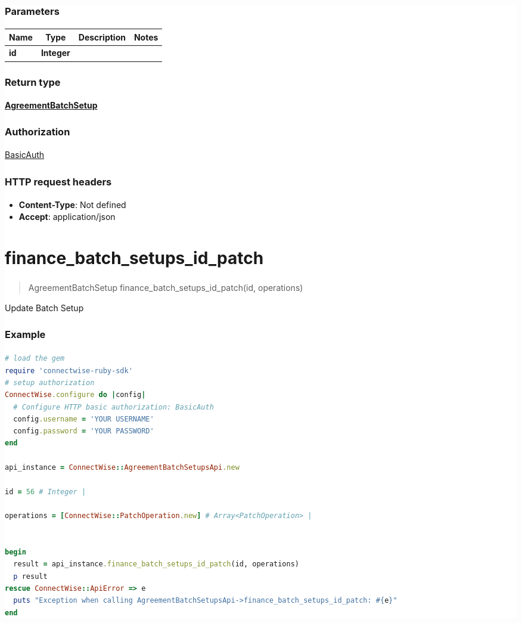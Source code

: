 ### Parameters

Name | Type | Description  | Notes
------------- | ------------- | ------------- | -------------
 **id** | **Integer**|  | 

### Return type

[**AgreementBatchSetup**](AgreementBatchSetup.md)

### Authorization

[BasicAuth](../README.md#BasicAuth)

### HTTP request headers

 - **Content-Type**: Not defined
 - **Accept**: application/json



# **finance_batch_setups_id_patch**
> AgreementBatchSetup finance_batch_setups_id_patch(id, operations)



Update Batch Setup

### Example
```ruby
# load the gem
require 'connectwise-ruby-sdk'
# setup authorization
ConnectWise.configure do |config|
  # Configure HTTP basic authorization: BasicAuth
  config.username = 'YOUR USERNAME'
  config.password = 'YOUR PASSWORD'
end

api_instance = ConnectWise::AgreementBatchSetupsApi.new

id = 56 # Integer | 

operations = [ConnectWise::PatchOperation.new] # Array<PatchOperation> | 


begin
  result = api_instance.finance_batch_setups_id_patch(id, operations)
  p result
rescue ConnectWise::ApiError => e
  puts "Exception when calling AgreementBatchSetupsApi->finance_batch_setups_id_patch: #{e}"
end
```
